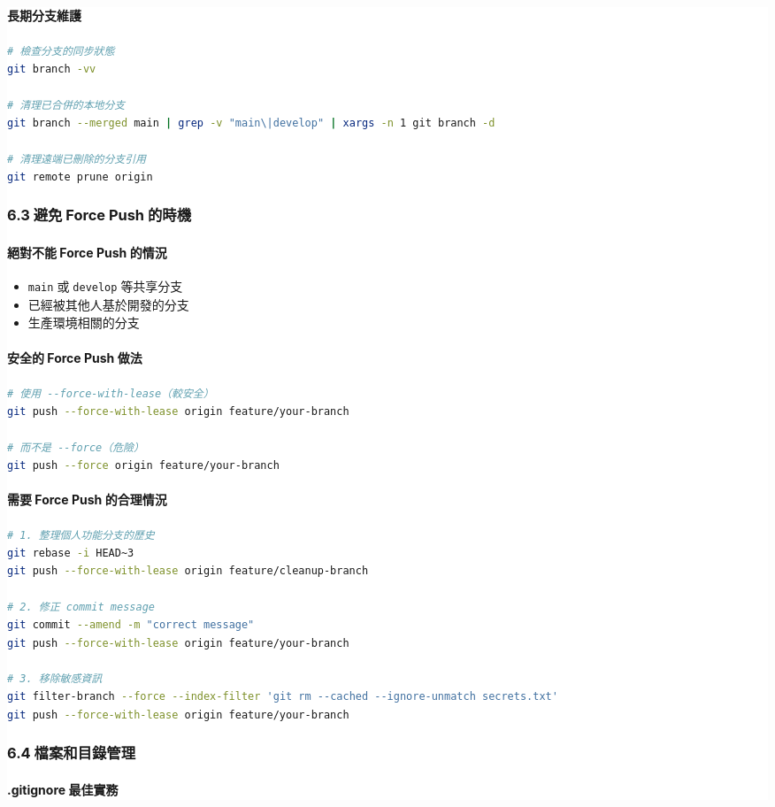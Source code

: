 #### 長期分支維護

```bash
# 檢查分支的同步狀態
git branch -vv

# 清理已合併的本地分支
git branch --merged main | grep -v "main\|develop" | xargs -n 1 git branch -d

# 清理遠端已刪除的分支引用
git remote prune origin

```

### 6.3 避免 Force Push 的時機

#### 絕對不能 Force Push 的情況

- `main` 或 `develop` 等共享分支
- 已經被其他人基於開發的分支
- 生產環境相關的分支

#### 安全的 Force Push 做法

```bash
# 使用 --force-with-lease（較安全）
git push --force-with-lease origin feature/your-branch

# 而不是 --force（危險）
git push --force origin feature/your-branch

```

#### 需要 Force Push 的合理情況

```bash
# 1. 整理個人功能分支的歷史
git rebase -i HEAD~3
git push --force-with-lease origin feature/cleanup-branch

# 2. 修正 commit message
git commit --amend -m "correct message"
git push --force-with-lease origin feature/your-branch

# 3. 移除敏感資訊
git filter-branch --force --index-filter 'git rm --cached --ignore-unmatch secrets.txt'
git push --force-with-lease origin feature/your-branch

```

### 6.4 檔案和目錄管理

#### .gitignore 最佳實務
